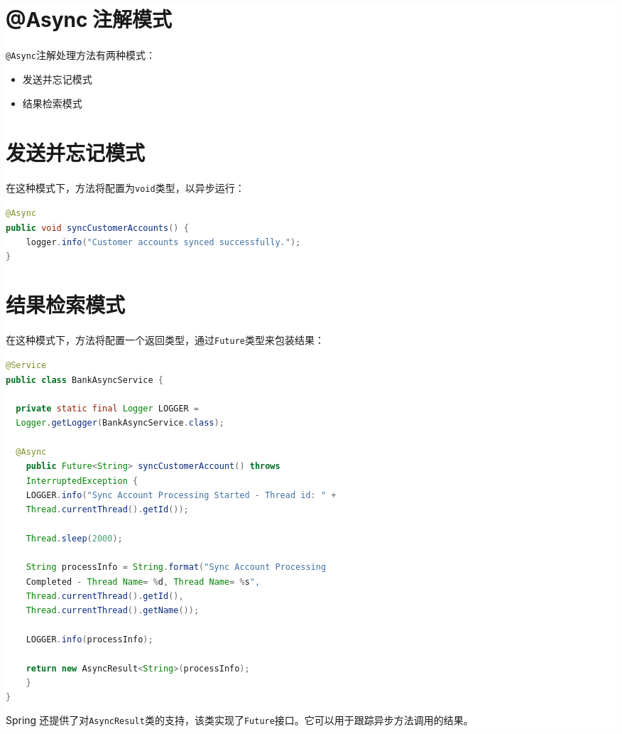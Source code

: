 # @Async 注解模式

`@Async`注解处理方法有两种模式：

+   发送并忘记模式

+   结果检索模式

# 发送并忘记模式

在这种模式下，方法将配置为`void`类型，以异步运行：

```java
@Async
public void syncCustomerAccounts() {
    logger.info("Customer accounts synced successfully.");
}
```

# 结果检索模式

在这种模式下，方法将配置一个返回类型，通过`Future`类型来包装结果：

```java
@Service
public class BankAsyncService {

  private static final Logger LOGGER = 
  Logger.getLogger(BankAsyncService.class);

  @Async
    public Future<String> syncCustomerAccount() throws 
    InterruptedException {
    LOGGER.info("Sync Account Processing Started - Thread id: " + 
    Thread.currentThread().getId());

    Thread.sleep(2000);

    String processInfo = String.format("Sync Account Processing 
    Completed - Thread Name= %d, Thread Name= %s", 
    Thread.currentThread().getId(), 
    Thread.currentThread().getName());

    LOGGER.info(processInfo);

    return new AsyncResult<String>(processInfo);
    }
}
```

Spring 还提供了对`AsyncResult`类的支持，该类实现了`Future`接口。它可以用于跟踪异步方法调用的结果。
